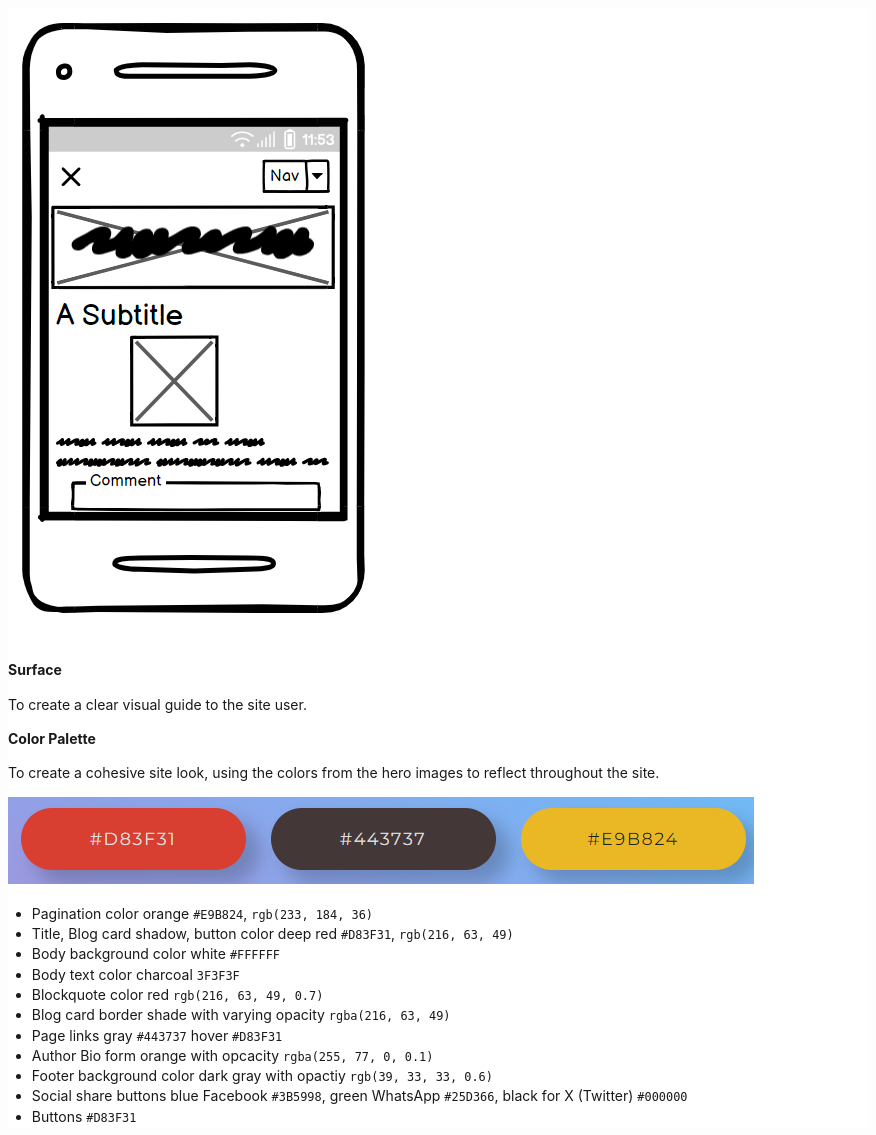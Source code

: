 ![Balsamiq design of post_detail.html](documentation/wireframe_10.png "Balsamiq Design for post_detail.html")

__Surface__

To create a clear visual guide to the site user.

__Color Palette__

To create a cohesive site look, using the colors from the hero images to reflect throughout the site.

![color Palette](documentation/color_palette.png "Image of colors")

- Pagination color orange `#E9B824`, `rgb(233, 184, 36)`
- Title, Blog card shadow, button color deep red `#D83F31`, `rgb(216, 63, 49)`
- Body background color white `#FFFFFF`
- Body text color charcoal `3F3F3F`
- Blockquote color red `rgb(216, 63, 49, 0.7)`
- Blog card border shade with varying opacity `rgba(216, 63, 49)`
- Page links gray `#443737` hover `#D83F31`
- Author Bio form orange with opcacity `rgba(255, 77, 0, 0.1)`
- Footer background color dark gray with opactiy `rgb(39, 33, 33, 0.6)`
- Social share buttons blue Facebook `#3B5998`, green WhatsApp `#25D366`, black for X (Twitter) `#000000`
- Buttons `#D83F31`
